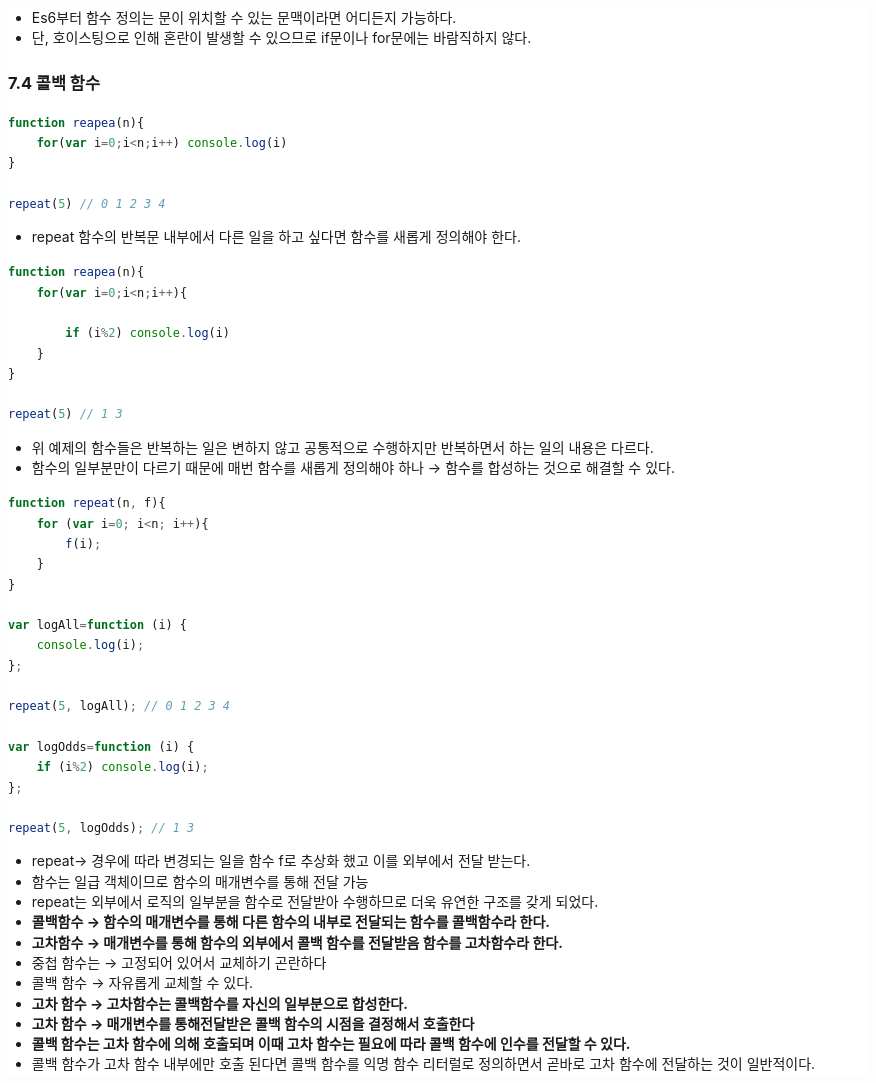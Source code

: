 - Es6부터 함수 정의는 문이 위치할 수 있는 문맥이라면 어디든지 가능하다.
- 단, 호이스팅으로 인해 혼란이 발생할 수 있으므로 if문이나 for문에는 바람직하지 않다.

### 7.4 콜백 함수

```jsx
function reapea(n){
	for(var i=0;i<n;i++) console.log(i)
}

repeat(5) // 0 1 2 3 4
```

- repeat 함수의 반복문 내부에서 다른 일을 하고 싶다면 함수를 새롭게 정의해야 한다.

```jsx
function reapea(n){
	for(var i=0;i<n;i++){
	 
		if (i%2) console.log(i)
	}
}

repeat(5) // 1 3
```

- 위 예제의 함수들은 반복하는 일은 변하지 않고 공통적으로 수행하지만 반복하면서 하는 일의 내용은 다르다.
- 함수의 일부분만이 다르기 때문에 매번 함수를 새롭게 정의해야 하나
→ 함수를 합성하는 것으로 해결할 수 있다.

```jsx
function repeat(n, f){
	for (var i=0; i<n; i++){
		f(i);
	}
}

var logAll=function (i) {
	console.log(i);
};

repeat(5, logAll); // 0 1 2 3 4

var logOdds=function (i) {
	if (i%2) console.log(i);
};

repeat(5, logOdds); // 1 3
```

- repeat→ 경우에 따라 변경되는 일을 함수 f로 추상화 했고 이를 외부에서 전달 받는다.
- 함수는 일급 객체이므로 함수의 매개변수를 통해 전달 가능
- repeat는 외부에서 로직의 일부분을 함수로 전달받아 수행하므로 더욱 유연한 구조를 갖게 되었다.
- **콜백함수 → 함수의 매개변수를 통해 다른 함수의 내부로 전달되는 함수를 콜백함수라 한다.**
- **고차함수 → 매개변수를 통해 함수의 외부에서 콜백 함수를 전달받음 함수를 고차함수라 한다.**
- 중첩 함수는 → 고정되어 있어서 교체하기 곤란하다
- 콜백 함수 → 자유롭게 교체할 수 있다.
- **고차 함수 → 고차함수는 콜백함수를 자신의 일부분으로 합성한다.**
- **고차 함수 → 매개변수를 통해전달받은 콜백 함수의 시점을 결정해서 호출한다**
- **콜백 함수는 고차 함수에 의해 호출되며 이때 고차 함수는 필요에 따라 콜백 함수에 인수를 전달할 수 있다.**
- 콜백 함수가 고차 함수 내부에만 호출 된다면 콜백 함수를 익명 함수 리터럴로 정의하면서 곧바로 고차 함수에 전달하는 것이 일반적이다.
